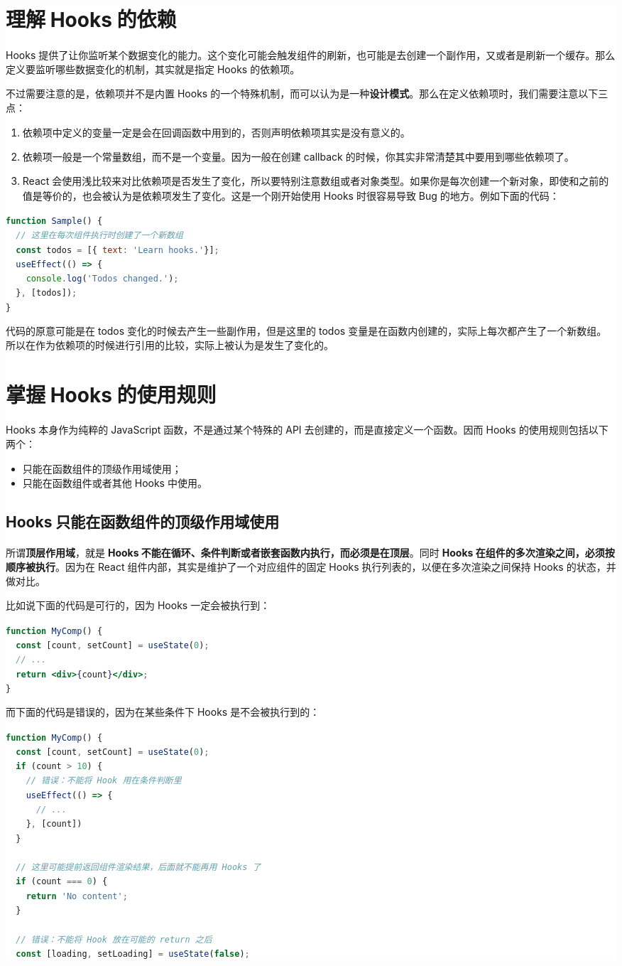 # 理解 Hooks 的依赖

Hooks 提供了让你监听某个数据变化的能力。这个变化可能会触发组件的刷新，也可能是去创建一个副作用，又或者是刷新一个缓存。那么定义要监听哪些数据变化的机制，其实就是指定 Hooks 的依赖项。

不过需要注意的是，依赖项并不是内置 Hooks 的一个特殊机制，而可以认为是一种**设计模式**。那么在定义依赖项时，我们需要注意以下三点：

1. 依赖项中定义的变量一定是会在回调函数中用到的，否则声明依赖项其实是没有意义的。
   
2. 依赖项一般是一个常量数组，而不是一个变量。因为一般在创建 callback 的时候，你其实非常清楚其中要用到哪些依赖项了。
   
3. React 会使用浅比较来对比依赖项是否发生了变化，所以要特别注意数组或者对象类型。如果你是每次创建一个新对象，即使和之前的值是等价的，也会被认为是依赖项发生了变化。这是一个刚开始使用 Hooks 时很容易导致 Bug 的地方。例如下面的代码：
   
``` jsx
function Sample() {  
  // 这里在每次组件执行时创建了一个新数组  
  const todos = [{ text: 'Learn hooks.'}];  
  useEffect(() => {  
    console.log('Todos changed.');  
  }, [todos]);  
}
```

代码的原意可能是在 todos 变化的时候去产生一些副作用，但是这里的 todos 变量是在函数内创建的，实际上每次都产生了一个新数组。所以在作为依赖项的时候进行引用的比较，实际上被认为是发生了变化的。

# 掌握 Hooks 的使用规则

Hooks 本身作为纯粹的 JavaScript 函数，不是通过某个特殊的 API 去创建的，而是直接定义一个函数。因而 Hooks 的使用规则包括以下两个：

- 只能在函数组件的顶级作用域使用；
- 只能在函数组件或者其他 Hooks 中使用。

## Hooks 只能在函数组件的顶级作用域使用

所谓**顶层作用域**，就是 **Hooks 不能在循环、条件判断或者嵌套函数内执行，而必须是在顶层**。同时 **Hooks 在组件的多次渲染之间，必须按顺序被执行**。因为在 React 组件内部，其实是维护了一个对应组件的固定 Hooks 执行列表的，以便在多次渲染之间保持 Hooks 的状态，并做对比。

比如说下面的代码是可行的，因为 Hooks 一定会被执行到：

``` jsx
function MyComp() {  
  const [count, setCount] = useState(0);  
  // ...  
  return <div>{count}</div>;  
}  
```

而下面的代码是错误的，因为在某些条件下 Hooks 是不会被执行到的：

``` jsx
function MyComp() {  
  const [count, setCount] = useState(0);  
  if (count > 10) {  
    // 错误：不能将 Hook 用在条件判断里  
    useEffect(() => {  
      // ...  
    }, [count])  
  }  
    
  // 这里可能提前返回组件渲染结果，后面就不能再用 Hooks 了  
  if (count === 0) {  
    return 'No content';  
  }  
  
  // 错误：不能将 Hook 放在可能的 return 之后  
  const [loading, setLoading] = useState(false);  
```